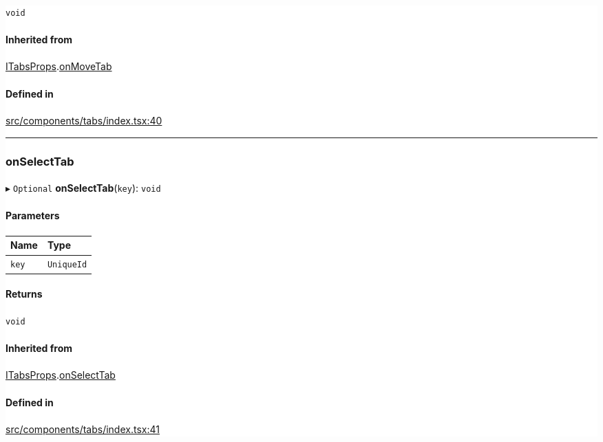 `void`

#### Inherited from

[ITabsProps](molecule.component.ITabsProps).[onMoveTab](molecule.component.ITabsProps#onmovetab)

#### Defined in

[src/components/tabs/index.tsx:40](https://github.com/DTStack/molecule/blob/b5324fcf/src/components/tabs/index.tsx#L40)

---

### onSelectTab

▸ `Optional` **onSelectTab**(`key`): `void`

#### Parameters

| Name  | Type       |
| :---- | :--------- |
| `key` | `UniqueId` |

#### Returns

`void`

#### Inherited from

[ITabsProps](molecule.component.ITabsProps).[onSelectTab](molecule.component.ITabsProps#onselecttab)

#### Defined in

[src/components/tabs/index.tsx:41](https://github.com/DTStack/molecule/blob/b5324fcf/src/components/tabs/index.tsx#L41)

